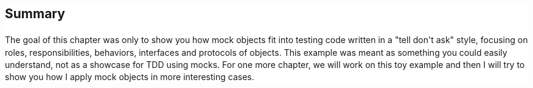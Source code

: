 ## Summary

The goal of this chapter was only to show you how mock objects fit into testing code written in a "tell don't ask" style, focusing on roles, responsibilities, behaviors, interfaces and protocols of objects. This example was meant as something you could easily understand, not as a showcase for TDD using mocks. For one more chapter, we will work on this toy example and then I will try to show you how I apply mock objects in more interesting cases.
